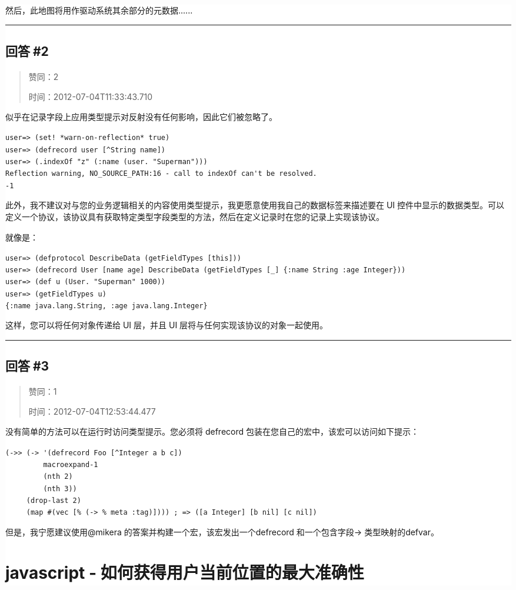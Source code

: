 然后，此地图将用作驱动系统其余部分的元数据......

* * *

## 回答 #2

> 赞同：2
> 
> 时间：2012-07-04T11:33:43.710

似乎在记录字段上应用类型提示对反射没有任何影响，因此它们被忽略了。

```
user=> (set! *warn-on-reflection* true)
user=> (defrecord user [^String name])     
user=> (.indexOf "z" (:name (user. "Superman")))
Reflection warning, NO_SOURCE_PATH:16 - call to indexOf can't be resolved.
-1 
```

此外，我不建议对与您的业务逻辑相关的内容使用类型提示，我更愿意使用我自己的数据标签来描述要在 UI 控件中显示的数据类型。可以定义一个协议，该协议具有获取特定类型字段类型的方法，然后在定义记录时在您的记录上实现该协议。

就像是：

```
user=> (defprotocol DescribeData (getFieldTypes [this]))
user=> (defrecord User [name age] DescribeData (getFieldTypes [_] {:name String :age Integer}))
user=> (def u (User. "Superman" 1000))
user=> (getFieldTypes u)
{:name java.lang.String, :age java.lang.Integer} 
```

这样，您可以将任何对象传递给 UI 层，并且 UI 层将与任何实现该协议的对象一起使用。

* * *

## 回答 #3

> 赞同：1
> 
> 时间：2012-07-04T12:53:44.477

没有简单的方法可以在运行时访问类型提示。您必须将 defrecord 包装在您自己的宏中，该宏可以访问如下提示：

```
(->> (-> '(defrecord Foo [^Integer a b c]) 
         macroexpand-1
         (nth 2)
         (nth 3))
     (drop-last 2)
     (map #(vec [% (-> % meta :tag)]))) ; => ([a Integer] [b nil] [c nil]) 
```

但是，我宁愿建议使用@mikera 的答案并构建一个宏，该宏发出一个defrecord 和一个包含字段-> 类型映射的defvar。

# javascript - 如何获得用户当前位置的最大准确性
